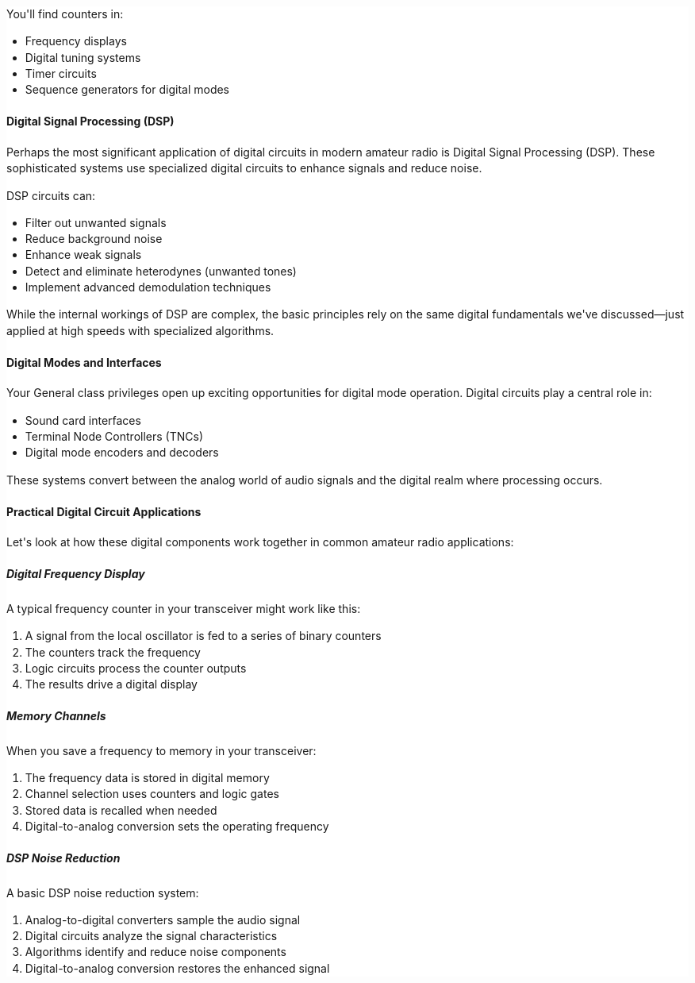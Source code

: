 You'll find counters in:
- Frequency displays
- Digital tuning systems
- Timer circuits
- Sequence generators for digital modes

#### Digital Signal Processing (DSP)

Perhaps the most significant application of digital circuits in modern amateur radio is Digital Signal Processing (DSP). These sophisticated systems use specialized digital circuits to enhance signals and reduce noise.

DSP circuits can:
- Filter out unwanted signals
- Reduce background noise
- Enhance weak signals
- Detect and eliminate heterodynes (unwanted tones)
- Implement advanced demodulation techniques

While the internal workings of DSP are complex, the basic principles rely on the same digital fundamentals we've discussed—just applied at high speeds with specialized algorithms.

#### Digital Modes and Interfaces

Your General class privileges open up exciting opportunities for digital mode operation. Digital circuits play a central role in:
- Sound card interfaces
- Terminal Node Controllers (TNCs)
- Digital mode encoders and decoders

These systems convert between the analog world of audio signals and the digital realm where processing occurs.

#### Practical Digital Circuit Applications

Let's look at how these digital components work together in common amateur radio applications:

##### Digital Frequency Display

A typical frequency counter in your transceiver might work like this:
1. A signal from the local oscillator is fed to a series of binary counters
2. The counters track the frequency
3. Logic circuits process the counter outputs
4. The results drive a digital display

##### Memory Channels

When you save a frequency to memory in your transceiver:
1. The frequency data is stored in digital memory
2. Channel selection uses counters and logic gates
3. Stored data is recalled when needed
4. Digital-to-analog conversion sets the operating frequency

##### DSP Noise Reduction

A basic DSP noise reduction system:
1. Analog-to-digital converters sample the audio signal
2. Digital circuits analyze the signal characteristics
3. Algorithms identify and reduce noise components
4. Digital-to-analog conversion restores the enhanced signal
